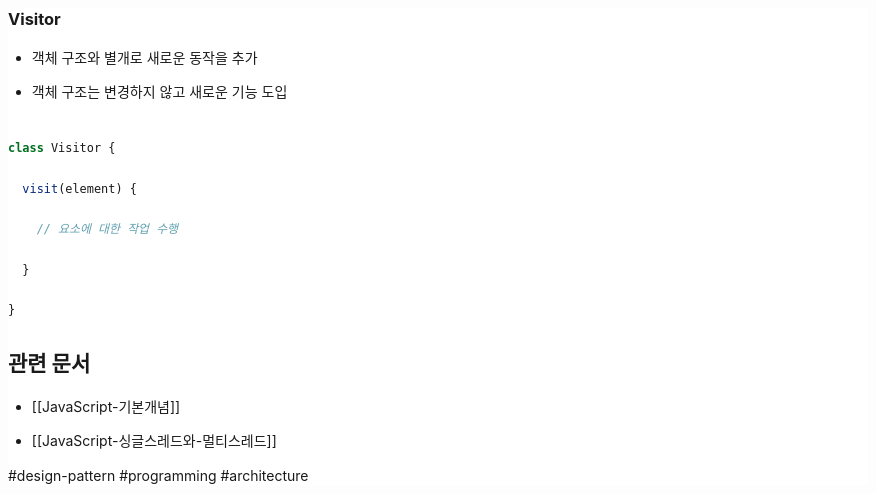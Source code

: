   

### Visitor

  

- 객체 구조와 별개로 새로운 동작을 추가

- 객체 구조는 변경하지 않고 새로운 기능 도입

  

```javascript

class Visitor {

  visit(element) {

    // 요소에 대한 작업 수행

  }

}

```

  

## 관련 문서

  

- [[JavaScript-기본개념]]

- [[JavaScript-싱글스레드와-멀티스레드]]

  

#design-pattern #programming #architecture